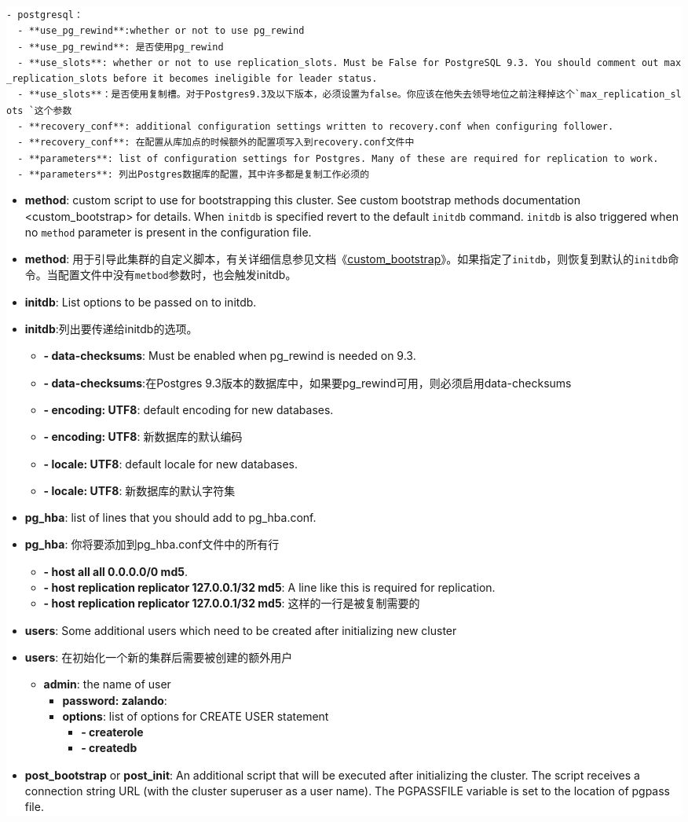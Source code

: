     - postgresql：
      - **use_pg_rewind**:whether or not to use pg_rewind
      - **use_pg_rewind**: 是否使用pg_rewind
      - **use_slots**: whether or not to use replication_slots. Must be False for PostgreSQL 9.3. You should comment out max_replication_slots before it becomes ineligible for leader status.
      - **use_slots**：是否使用复制槽。对于Postgres9.3及以下版本，必须设置为false。你应该在他失去领导地位之前注释掉这个`max_replication_slots `这个参数
      - **recovery_conf**: additional configuration settings written to recovery.conf when configuring follower.
      - **recovery_conf**: 在配置从库加点的时候额外的配置项写入到recovery.conf文件中
      - **parameters**: list of configuration settings for Postgres. Many of these are required for replication to work.
      - **parameters**: 列出Postgres数据库的配置，其中许多都是复制工作必须的

- **method**: custom script to use for bootstrapping this cluster. See custom bootstrap methods documentation &lt;custom\_bootstrap&gt; for details. When `initdb` is specified revert to the default `initdb`
    command. `initdb` is also triggered when no `method` parameter is present in the configuration file.

- **method**: 用于引导此集群的自定义脚本，有关详细信息参见文档《[custom\_bootstrap](./replica_bootstrap.md)》。如果指定了`initdb`，则恢复到默认的`initdb`命令。当配置文件中没有`metbod`参数时，也会触发initdb。 

- **initdb**: List options to be passed on to initdb.

- **initdb**:列出要传递给initdb的选项。 

    - **- data-checksums**: Must be enabled when pg\_rewind is needed on 9.3.
    - **- data-checksums**:在Postgres 9.3版本的数据库中，如果要pg_rewind可用，则必须启用data-checksums

    - **- encoding: UTF8**: default encoding for new databases.
    - **- encoding: UTF8**: 新数据库的默认编码
    - **- locale: UTF8**: default locale for new databases.
    - **- locale: UTF8**: 新数据库的默认字符集

- **pg\_hba**: list of lines that you should add to pg\_hba.conf.

- **pg\_hba**:  你将要添加到pg_hba.conf文件中的所有行

    - **- host all all 0.0.0.0/0 md5**.
    - **- host replication replicator 127.0.0.1/32 md5**: A line like this is required for replication.
    - **- host replication replicator 127.0.0.1/32 md5**: 这样的一行是被复制需要的

- **users**: Some additional users which need to be created after initializing new cluster

- **users**: 在初始化一个新的集群后需要被创建的额外用户

    - **admin**: the name of user 
      - **password: zalando**:
      - **options**: list of options for CREATE USER statement 
        - **- createrole**
        - **- createdb**

- **post\_bootstrap** or **post\_init**: An additional script that will be executed after initializing the cluster. The script receives a connection string URL (with the cluster superuser as a user name). The PGPASSFILE variable is set to the location of pgpass file.
